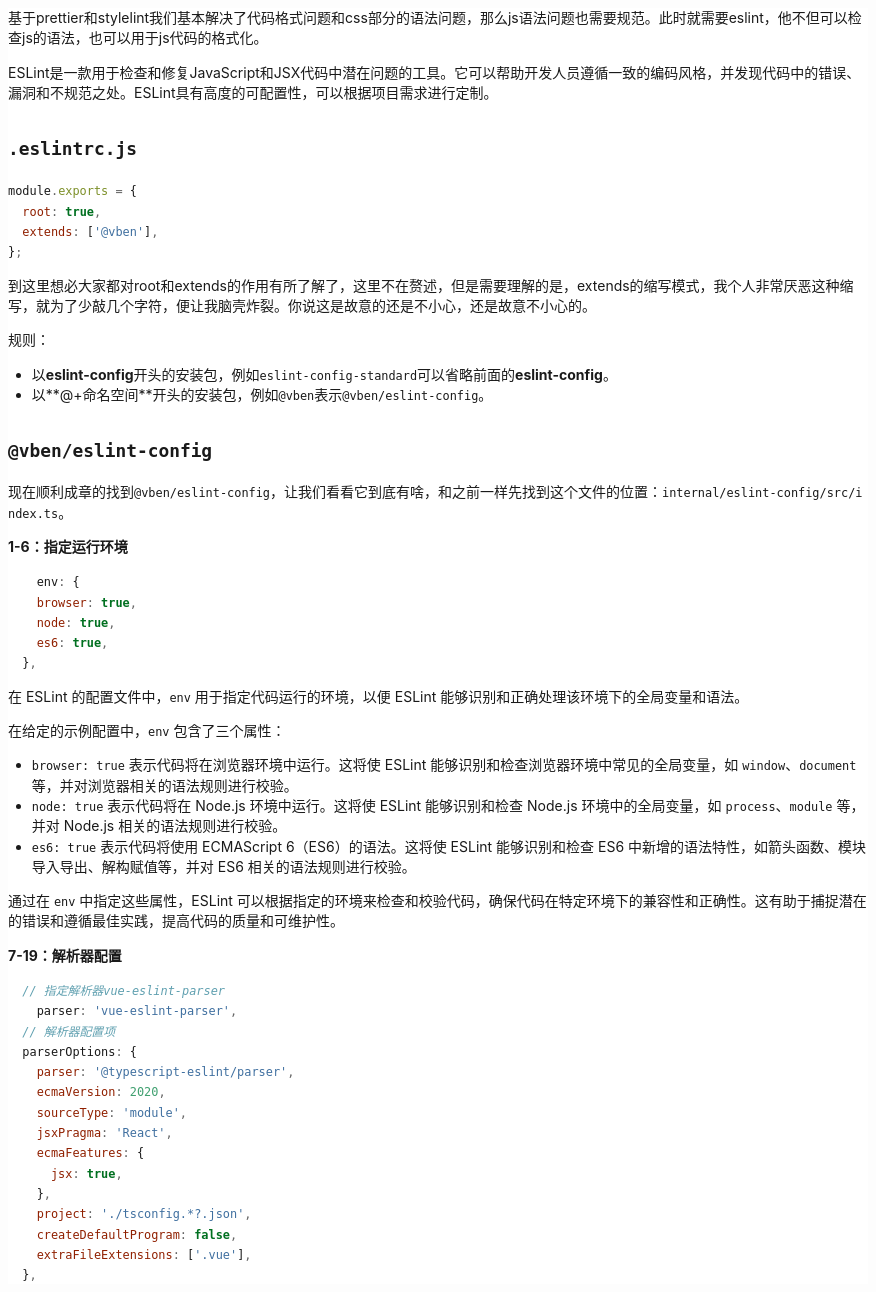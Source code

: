 基于prettier和stylelint我们基本解决了代码格式问题和css部分的语法问题，那么js语法问题也需要规范。此时就需要eslint，他不但可以检查js的语法，也可以用于js代码的格式化。

ESLint是一款用于检查和修复JavaScript和JSX代码中潜在问题的工具。它可以帮助开发人员遵循一致的编码风格，并发现代码中的错误、漏洞和不规范之处。ESLint具有高度的可配置性，可以根据项目需求进行定制。

## `.eslintrc.js`

```js
module.exports = {
  root: true,
  extends: ['@vben'],
};

```

到这里想必大家都对root和extends的作用有所了解了，这里不在赘述，但是需要理解的是，extends的缩写模式，我个人非常厌恶这种缩写，就为了少敲几个字符，便让我脑壳炸裂。你说这是故意的还是不小心，还是故意不小心的。

规则：

- 以**eslint-config**开头的安装包，例如`eslint-config-standard`可以省略前面的**eslint-config**。
- 以**@+命名空间**开头的安装包，例如`@vben`表示`@vben/eslint-config`。

## `@vben/eslint-config`

现在顺利成章的找到`@vben/eslint-config`，让我们看看它到底有啥，和之前一样先找到这个文件的位置：`internal/eslint-config/src/index.ts`。

**1-6：指定运行环境**

```js
	env: {
    browser: true,
    node: true,
    es6: true,
  },
```

在 ESLint 的配置文件中，`env` 用于指定代码运行的环境，以便 ESLint 能够识别和正确处理该环境下的全局变量和语法。

在给定的示例配置中，`env` 包含了三个属性：

- `browser: true` 表示代码将在浏览器环境中运行。这将使 ESLint 能够识别和检查浏览器环境中常见的全局变量，如 `window`、`document` 等，并对浏览器相关的语法规则进行校验。
- `node: true` 表示代码将在 Node.js 环境中运行。这将使 ESLint 能够识别和检查 Node.js 环境中的全局变量，如 `process`、`module` 等，并对 Node.js 相关的语法规则进行校验。
- `es6: true` 表示代码将使用 ECMAScript 6（ES6）的语法。这将使 ESLint 能够识别和检查 ES6 中新增的语法特性，如箭头函数、模块导入导出、解构赋值等，并对 ES6 相关的语法规则进行校验。

通过在 `env` 中指定这些属性，ESLint 可以根据指定的环境来检查和校验代码，确保代码在特定环境下的兼容性和正确性。这有助于捕捉潜在的错误和遵循最佳实践，提高代码的质量和可维护性。

**7-19：解析器配置**

```js
  // 指定解析器vue-eslint-parser
	parser: 'vue-eslint-parser',
  // 解析器配置项
  parserOptions: {
    parser: '@typescript-eslint/parser',
    ecmaVersion: 2020,
    sourceType: 'module',
    jsxPragma: 'React',
    ecmaFeatures: {
      jsx: true,
    },
    project: './tsconfig.*?.json',
    createDefaultProgram: false,
    extraFileExtensions: ['.vue'],
  },
```
